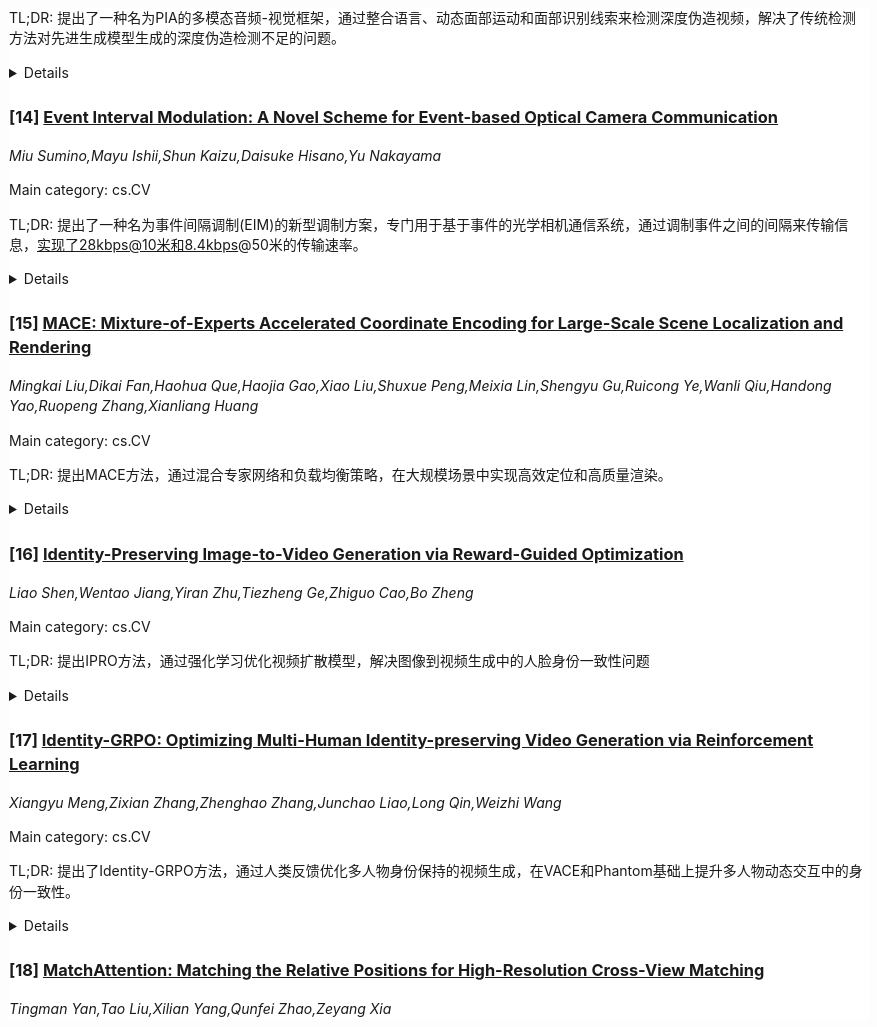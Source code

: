 TL;DR: 提出了一种名为PIA的多模态音频-视觉框架，通过整合语言、动态面部运动和面部识别线索来检测深度伪造视频，解决了传统检测方法对先进生成模型生成的深度伪造检测不足的问题。


<details><summary>Details</summary></details>


### [14] [Event Interval Modulation: A Novel Scheme for Event-based Optical Camera Communication](https://arxiv.org/abs/2510.14245)
*Miu Sumino,Mayu Ishii,Shun Kaizu,Daisuke Hisano,Yu Nakayama*

Main category: cs.CV

TL;DR: 提出了一种名为事件间隔调制(EIM)的新型调制方案，专门用于基于事件的光学相机通信系统，通过调制事件之间的间隔来传输信息，实现了28kbps@10米和8.4kbps@50米的传输速率。


<details><summary>Details</summary></details>


### [15] [MACE: Mixture-of-Experts Accelerated Coordinate Encoding for Large-Scale Scene Localization and Rendering](https://arxiv.org/abs/2510.14251)
*Mingkai Liu,Dikai Fan,Haohua Que,Haojia Gao,Xiao Liu,Shuxue Peng,Meixia Lin,Shengyu Gu,Ruicong Ye,Wanli Qiu,Handong Yao,Ruopeng Zhang,Xianliang Huang*

Main category: cs.CV

TL;DR: 提出MACE方法，通过混合专家网络和负载均衡策略，在大规模场景中实现高效定位和高质量渲染。


<details><summary>Details</summary></details>


### [16] [Identity-Preserving Image-to-Video Generation via Reward-Guided Optimization](https://arxiv.org/abs/2510.14255)
*Liao Shen,Wentao Jiang,Yiran Zhu,Tiezheng Ge,Zhiguo Cao,Bo Zheng*

Main category: cs.CV

TL;DR: 提出IPRO方法，通过强化学习优化视频扩散模型，解决图像到视频生成中的人脸身份一致性问题


<details><summary>Details</summary></details>


### [17] [Identity-GRPO: Optimizing Multi-Human Identity-preserving Video Generation via Reinforcement Learning](https://arxiv.org/abs/2510.14256)
*Xiangyu Meng,Zixian Zhang,Zhenghao Zhang,Junchao Liao,Long Qin,Weizhi Wang*

Main category: cs.CV

TL;DR: 提出了Identity-GRPO方法，通过人类反馈优化多人物身份保持的视频生成，在VACE和Phantom基础上提升多人物动态交互中的身份一致性。


<details><summary>Details</summary></details>


### [18] [MatchAttention: Matching the Relative Positions for High-Resolution Cross-View Matching](https://arxiv.org/abs/2510.14260)
*Tingman Yan,Tao Liu,Xilian Yang,Qunfei Zhao,Zeyang Xia*
